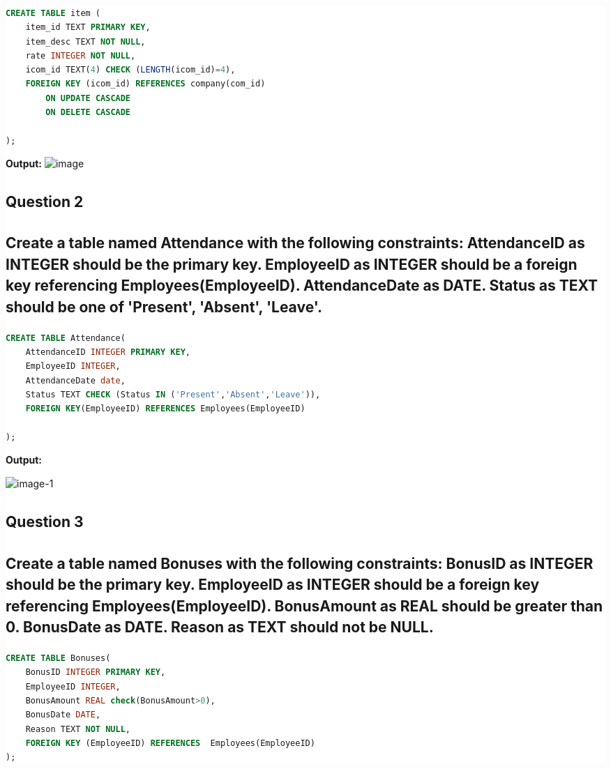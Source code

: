 ```sql
CREATE TABLE item (
    item_id TEXT PRIMARY KEY,
    item_desc TEXT NOT NULL,
    rate INTEGER NOT NULL,
    icom_id TEXT(4) CHECK (LENGTH(icom_id)=4),
    FOREIGN KEY (icom_id) REFERENCES company(com_id)
        ON UPDATE CASCADE
        ON DELETE CASCADE
    
);
```

**Output:**
![image](https://github.com/user-attachments/assets/1eebe62f-ecf1-4528-a32a-a5b17223a978)


**Question 2**
--
Create a table named Attendance with the following constraints:
AttendanceID as INTEGER should be the primary key.
EmployeeID as INTEGER should be a foreign key referencing Employees(EmployeeID).
AttendanceDate as DATE.
Status as TEXT should be one of 'Present', 'Absent', 'Leave'.
-- 

```sql
CREATE TABLE Attendance(
    AttendanceID INTEGER PRIMARY KEY,
    EmployeeID INTEGER,
    AttendanceDate date,
    Status TEXT CHECK (Status IN ('Present','Absent','Leave')),
    FOREIGN KEY(EmployeeID) REFERENCES Employees(EmployeeID)
    
);
```

**Output:**

![image-1](https://github.com/user-attachments/assets/d3599df2-3b55-4029-9c3c-6e33b9da5279)


**Question 3**
--
Create a table named Bonuses with the following constraints:
BonusID as INTEGER should be the primary key.
EmployeeID as INTEGER should be a foreign key referencing Employees(EmployeeID).
BonusAmount as REAL should be greater than 0.
BonusDate as DATE.
Reason as TEXT should not be NULL.
-- 

```sql
CREATE TABLE Bonuses(
    BonusID INTEGER PRIMARY KEY,
    EmployeeID INTEGER,
    BonusAmount REAL check(BonusAmount>0),
    BonusDate DATE,
    Reason TEXT NOT NULL,
    FOREIGN KEY (EmployeeID) REFERENCES  Employees(EmployeeID) 
);
```
